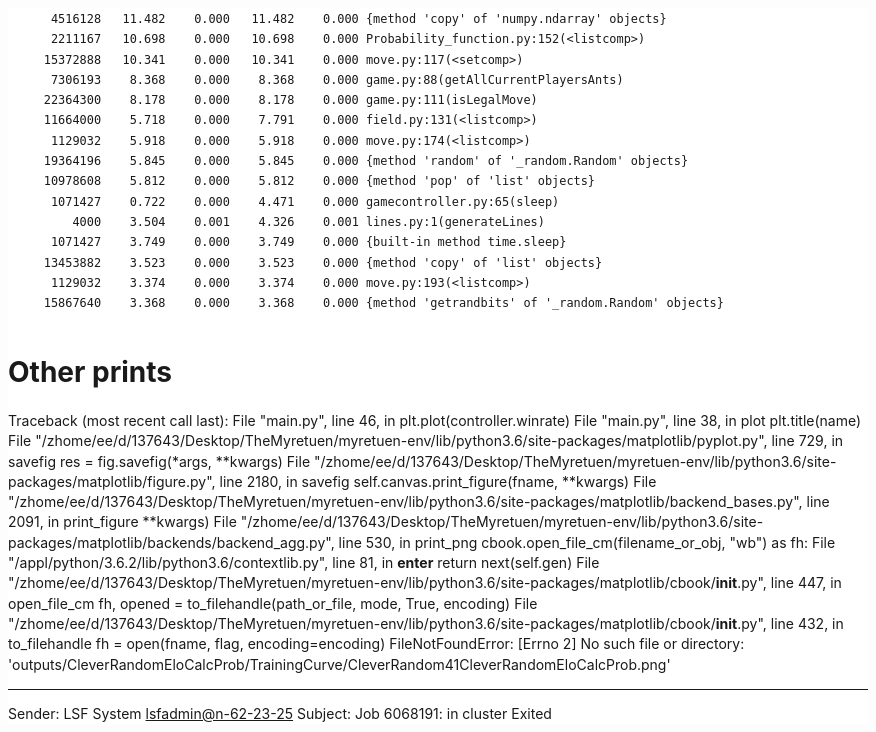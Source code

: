           4516128   11.482    0.000   11.482    0.000 {method 'copy' of 'numpy.ndarray' objects}
          2211167   10.698    0.000   10.698    0.000 Probability_function.py:152(<listcomp>)
         15372888   10.341    0.000   10.341    0.000 move.py:117(<setcomp>)
          7306193    8.368    0.000    8.368    0.000 game.py:88(getAllCurrentPlayersAnts)
         22364300    8.178    0.000    8.178    0.000 game.py:111(isLegalMove)
         11664000    5.718    0.000    7.791    0.000 field.py:131(<listcomp>)
          1129032    5.918    0.000    5.918    0.000 move.py:174(<listcomp>)
         19364196    5.845    0.000    5.845    0.000 {method 'random' of '_random.Random' objects}
         10978608    5.812    0.000    5.812    0.000 {method 'pop' of 'list' objects}
          1071427    0.722    0.000    4.471    0.000 gamecontroller.py:65(sleep)
             4000    3.504    0.001    4.326    0.001 lines.py:1(generateLines)
          1071427    3.749    0.000    3.749    0.000 {built-in method time.sleep}
         13453882    3.523    0.000    3.523    0.000 {method 'copy' of 'list' objects}
          1129032    3.374    0.000    3.374    0.000 move.py:193(<listcomp>)
         15867640    3.368    0.000    3.368    0.000 {method 'getrandbits' of '_random.Random' objects}


# Other prints

Traceback (most recent call last):
  File "main.py", line 46, in <module>
    plt.plot(controller.winrate)
  File "main.py", line 38, in plot
    plt.title(name)
  File "/zhome/ee/d/137643/Desktop/TheMyretuen/myretuen-env/lib/python3.6/site-packages/matplotlib/pyplot.py", line 729, in savefig
    res = fig.savefig(*args, **kwargs)
  File "/zhome/ee/d/137643/Desktop/TheMyretuen/myretuen-env/lib/python3.6/site-packages/matplotlib/figure.py", line 2180, in savefig
    self.canvas.print_figure(fname, **kwargs)
  File "/zhome/ee/d/137643/Desktop/TheMyretuen/myretuen-env/lib/python3.6/site-packages/matplotlib/backend_bases.py", line 2091, in print_figure
    **kwargs)
  File "/zhome/ee/d/137643/Desktop/TheMyretuen/myretuen-env/lib/python3.6/site-packages/matplotlib/backends/backend_agg.py", line 530, in print_png
    cbook.open_file_cm(filename_or_obj, "wb") as fh:
  File "/appl/python/3.6.2/lib/python3.6/contextlib.py", line 81, in __enter__
    return next(self.gen)
  File "/zhome/ee/d/137643/Desktop/TheMyretuen/myretuen-env/lib/python3.6/site-packages/matplotlib/cbook/__init__.py", line 447, in open_file_cm
    fh, opened = to_filehandle(path_or_file, mode, True, encoding)
  File "/zhome/ee/d/137643/Desktop/TheMyretuen/myretuen-env/lib/python3.6/site-packages/matplotlib/cbook/__init__.py", line 432, in to_filehandle
    fh = open(fname, flag, encoding=encoding)
FileNotFoundError: [Errno 2] No such file or directory: 'outputs/CleverRandomEloCalcProb/TrainingCurve/CleverRandom41CleverRandomEloCalcProb.png'

------------------------------------------------------------
Sender: LSF System <lsfadmin@n-62-23-25>
Subject: Job 6068191: <CleverRandom41CleverRandomEloCalcProb> in cluster <dcc> Exited
